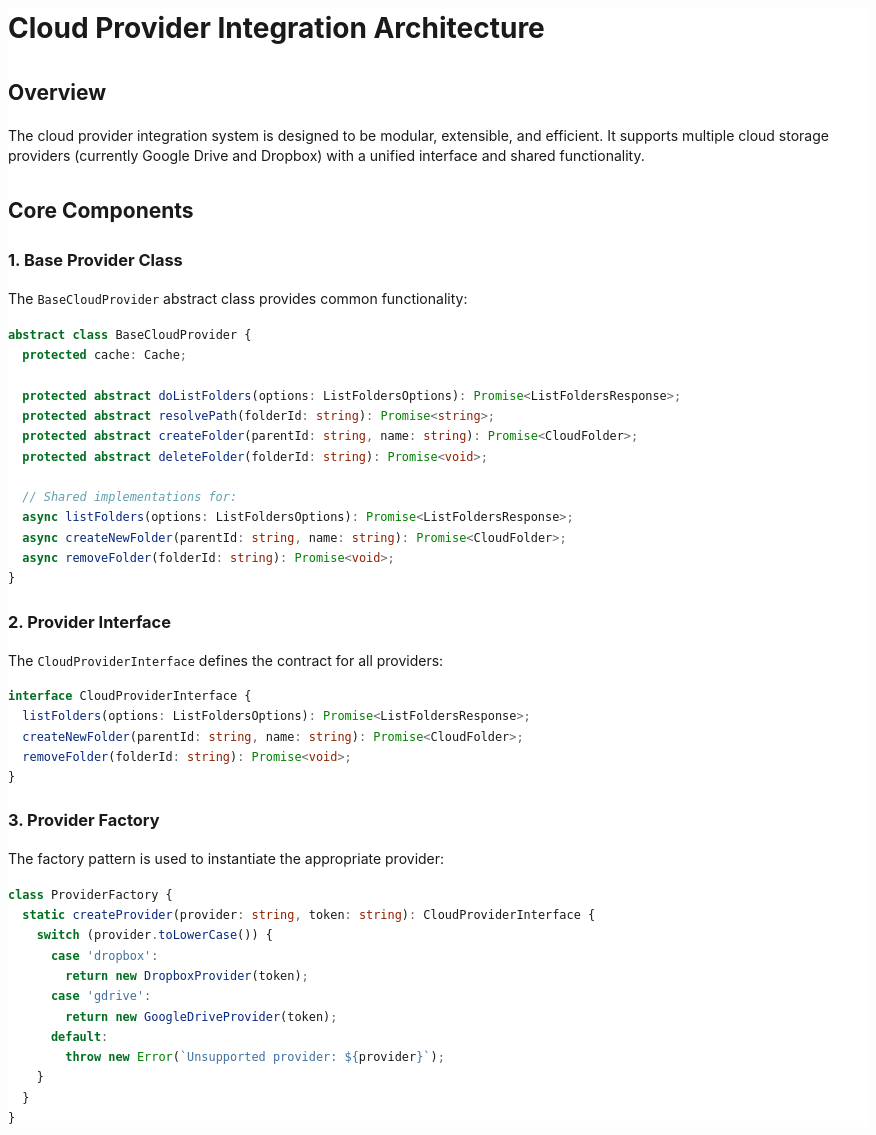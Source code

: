# Cloud Provider Integration Architecture

## Overview

The cloud provider integration system is designed to be modular, extensible, and efficient. It supports multiple cloud storage providers (currently Google Drive and Dropbox) with a unified interface and shared functionality.

## Core Components

### 1. Base Provider Class

The `BaseCloudProvider` abstract class provides common functionality:

```typescript
abstract class BaseCloudProvider {
  protected cache: Cache;
  
  protected abstract doListFolders(options: ListFoldersOptions): Promise<ListFoldersResponse>;
  protected abstract resolvePath(folderId: string): Promise<string>;
  protected abstract createFolder(parentId: string, name: string): Promise<CloudFolder>;
  protected abstract deleteFolder(folderId: string): Promise<void>;
  
  // Shared implementations for:
  async listFolders(options: ListFoldersOptions): Promise<ListFoldersResponse>;
  async createNewFolder(parentId: string, name: string): Promise<CloudFolder>;
  async removeFolder(folderId: string): Promise<void>;
}
```

### 2. Provider Interface

The `CloudProviderInterface` defines the contract for all providers:

```typescript
interface CloudProviderInterface {
  listFolders(options: ListFoldersOptions): Promise<ListFoldersResponse>;
  createNewFolder(parentId: string, name: string): Promise<CloudFolder>;
  removeFolder(folderId: string): Promise<void>;
}
```

### 3. Provider Factory

The factory pattern is used to instantiate the appropriate provider:

```typescript
class ProviderFactory {
  static createProvider(provider: string, token: string): CloudProviderInterface {
    switch (provider.toLowerCase()) {
      case 'dropbox':
        return new DropboxProvider(token);
      case 'gdrive':
        return new GoogleDriveProvider(token);
      default:
        throw new Error(`Unsupported provider: ${provider}`);
    }
  }
}
```
